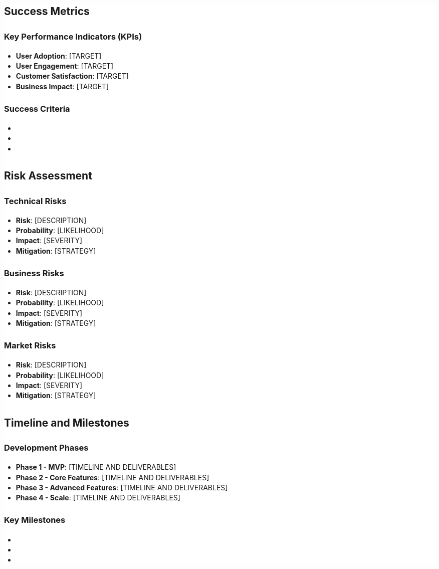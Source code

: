 ## Success Metrics

### Key Performance Indicators (KPIs)

- **User Adoption**: [TARGET]
- **User Engagement**: [TARGET]
- **Customer Satisfaction**: [TARGET]
- **Business Impact**: [TARGET]

### Success Criteria

- [CRITERION 1]: [MEASUREMENT]
- [CRITERION 2]: [MEASUREMENT]
- [CRITERION 3]: [MEASUREMENT]

## Risk Assessment

### Technical Risks

- **Risk**: [DESCRIPTION]
- **Probability**: [LIKELIHOOD]
- **Impact**: [SEVERITY]
- **Mitigation**: [STRATEGY]

### Business Risks

- **Risk**: [DESCRIPTION]
- **Probability**: [LIKELIHOOD]
- **Impact**: [SEVERITY]
- **Mitigation**: [STRATEGY]

### Market Risks

- **Risk**: [DESCRIPTION]
- **Probability**: [LIKELIHOOD]
- **Impact**: [SEVERITY]
- **Mitigation**: [STRATEGY]

## Timeline and Milestones

### Development Phases

- **Phase 1 - MVP**: [TIMELINE AND DELIVERABLES]
- **Phase 2 - Core Features**: [TIMELINE AND DELIVERABLES]
- **Phase 3 - Advanced Features**: [TIMELINE AND DELIVERABLES]
- **Phase 4 - Scale**: [TIMELINE AND DELIVERABLES]

### Key Milestones

- [MILESTONE 1]: [DATE]
- [MILESTONE 2]: [DATE]
- [MILESTONE 3]: [DATE]
